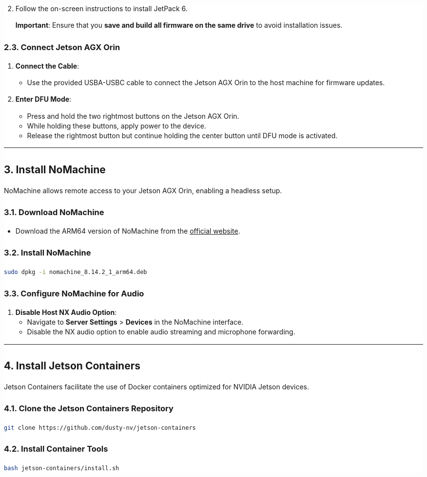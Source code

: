 2. Follow the on-screen instructions to install JetPack 6.
   
   **Important**: Ensure that you **save and build all firmware on the same drive** to avoid installation issues.

### 2.3. Connect Jetson AGX Orin

1. **Connect the Cable**:
   - Use the provided USBA-USBC cable to connect the Jetson AGX Orin to the host machine for firmware updates.

2. **Enter DFU Mode**:
   - Press and hold the two rightmost buttons on the Jetson AGX Orin.
   - While holding these buttons, apply power to the device.
   - Release the rightmost button but continue holding the center button until DFU mode is activated.

---

## 3. Install NoMachine

NoMachine allows remote access to your Jetson AGX Orin, enabling a headless setup.

### 3.1. Download NoMachine

- Download the ARM64 version of NoMachine from the [official website](https://downloads.nomachine.com/download/?id=115&distro=ARM).

### 3.2. Install NoMachine

```bash
sudo dpkg -i nomachine_8.14.2_1_arm64.deb
```

### 3.3. Configure NoMachine for Audio

1. **Disable Host NX Audio Option**:
   - Navigate to **Server Settings** > **Devices** in the NoMachine interface.
   - Disable the NX audio option to enable audio streaming and microphone forwarding.

---

## 4. Install Jetson Containers

Jetson Containers facilitate the use of Docker containers optimized for NVIDIA Jetson devices.

### 4.1. Clone the Jetson Containers Repository

```bash
git clone https://github.com/dusty-nv/jetson-containers
```

### 4.2. Install Container Tools

```bash
bash jetson-containers/install.sh
```

